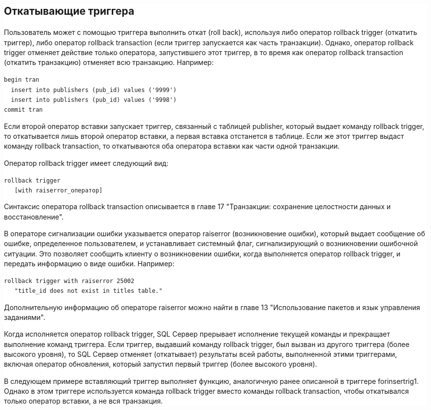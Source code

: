 
## Откатывающие триггера


Пользователь может с помощью триггера выполнить откат (roll back),
используя либо оператор rollback trigger (откатить триггер), либо
оператор rollback transaction (если триггер запускается как часть
транзакции). Однако, оператор rollback trigger отменяет действие только
оператора, запустившего этот триггер, в то время как оператор rollback
transaction (откатить транзакцию) отменяет всю транзакцию. Например:

    begin tran
      insert into publishers (pub_id) values ('9999')
      insert into publishers (pub_id) values ('9998')
    commit tran


Если второй оператор вставки запускает триггер, связанный с таблицей
publisher, который выдает команду rollback trigger, то откатывается лишь
второй оператор вставки, а первая вставка отстанется в таблице. Если же
этот триггер выдаст команду rollback transaction, то откатываются оба
оператора вставки как части одной транзакции.

Оператор rollback trigger имеет следующий вид:

    rollback trigger
       [with raiserror_оператор]


Синтаксис оператора rollback transaction описывается в главе 17
"Транзакции: сохранение целостности данных и восстановление".

В операторе сигнализации ошибки указывается оператор raiserror
(возникновение ошибки), который выдает сообщение об ошибке, определенное
пользователем, и устанавливает системный флаг, сигнализирующий о
возникновении ошибочной ситуации. Это позволяет сообщить клиенту о
возникновении ошибки, когда выполняется оператор rollback trigger, и
передать информацию о виде ошибки. Например:

    rollback trigger with raiserror 25002
       "title_id does not exist in titles table."

Дополнительную информацию об операторе raiserror можно найти в главе 13
"Использование пакетов и язык управления заданиями".

Когда исполняется оператор rollback trigger, SQL Сервер прерывает
исполнение текущей команды и прекращает выполнение команд триггера. Если
триггер, выдавший команду rollback trigger, был вызван из другого
триггера (более высокого уровня), то SQL Сервер отменяет (откатывает)
результаты всей работы, выполненной этими триггерами, включая оператор
обновления, который запустил первый триггер (более высокого уровня).

В следующем примере вставляющий триггер выполняет функцию, аналогичную
ранее описанной в триггере forinsertrig1. Однако в этом триггере
используется команда rollback trigger вместо команды rollback
transaction, чтобы откатывался только оператор вставки, а не вся
транзакция.
